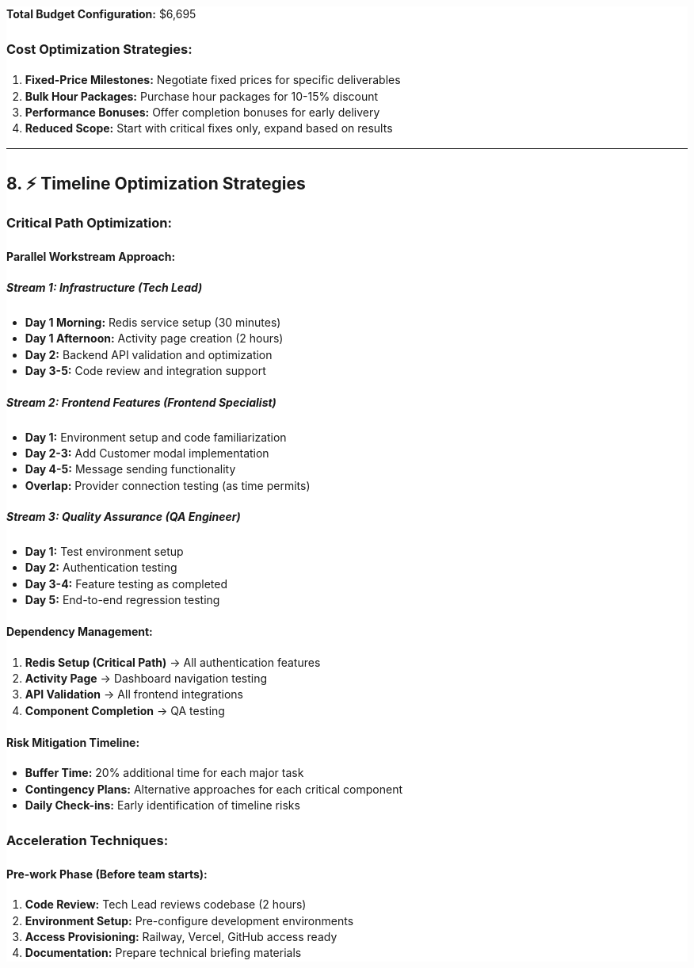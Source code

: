 **Total Budget Configuration:** $6,695

### **Cost Optimization Strategies:**

1. **Fixed-Price Milestones:** Negotiate fixed prices for specific deliverables
2. **Bulk Hour Packages:** Purchase hour packages for 10-15% discount
3. **Performance Bonuses:** Offer completion bonuses for early delivery
4. **Reduced Scope:** Start with critical fixes only, expand based on results

---

## 8. ⚡ Timeline Optimization Strategies

### **Critical Path Optimization:**

#### **Parallel Workstream Approach:**

##### **Stream 1: Infrastructure (Tech Lead)**
- **Day 1 Morning:** Redis service setup (30 minutes)
- **Day 1 Afternoon:** Activity page creation (2 hours)
- **Day 2:** Backend API validation and optimization
- **Day 3-5:** Code review and integration support

##### **Stream 2: Frontend Features (Frontend Specialist)**
- **Day 1:** Environment setup and code familiarization
- **Day 2-3:** Add Customer modal implementation
- **Day 4-5:** Message sending functionality
- **Overlap:** Provider connection testing (as time permits)

##### **Stream 3: Quality Assurance (QA Engineer)**
- **Day 1:** Test environment setup
- **Day 2:** Authentication testing
- **Day 3-4:** Feature testing as completed
- **Day 5:** End-to-end regression testing

#### **Dependency Management:**
1. **Redis Setup (Critical Path)** → All authentication features
2. **Activity Page** → Dashboard navigation testing
3. **API Validation** → All frontend integrations
4. **Component Completion** → QA testing

#### **Risk Mitigation Timeline:**
- **Buffer Time:** 20% additional time for each major task
- **Contingency Plans:** Alternative approaches for each critical component
- **Daily Check-ins:** Early identification of timeline risks

### **Acceleration Techniques:**

#### **Pre-work Phase (Before team starts):**
1. **Code Review:** Tech Lead reviews codebase (2 hours)
2. **Environment Setup:** Pre-configure development environments
3. **Access Provisioning:** Railway, Vercel, GitHub access ready
4. **Documentation:** Prepare technical briefing materials
